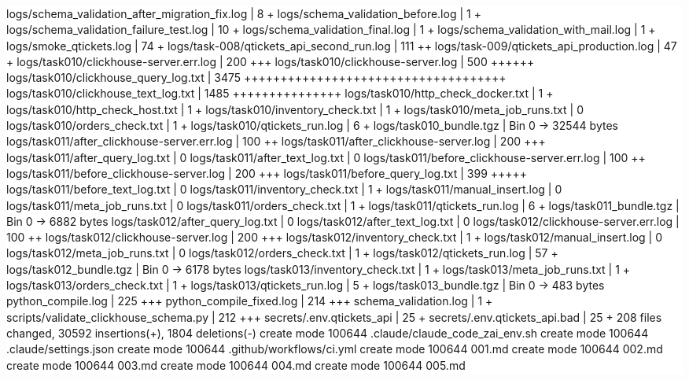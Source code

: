  logs/schema_validation_after_migration_fix.log                             |    8 +
 logs/schema_validation_before.log                                          |    1 +
 logs/schema_validation_failure_test.log                                    |   10 +
 logs/schema_validation_final.log                                           |    1 +
 logs/schema_validation_with_mail.log                                       |    1 +
 logs/smoke_qtickets.log                                                    |   74 +
 logs/task-008/qtickets_api_second_run.log                                  |  111 ++
 logs/task-009/qtickets_api_production.log                                  |   47 +
 logs/task010/clickhouse-server.err.log                                     |  200 +++
 logs/task010/clickhouse-server.log                                         |  500 ++++++
 logs/task010/clickhouse_query_log.txt                                      | 3475 ++++++++++++++++++++++++++++++++++++
 logs/task010/clickhouse_text_log.txt                                       | 1485 +++++++++++++++
 logs/task010/http_check_docker.txt                                         |    1 +
 logs/task010/http_check_host.txt                                           |    1 +
 logs/task010/inventory_check.txt                                           |    1 +
 logs/task010/meta_job_runs.txt                                             |    0
 logs/task010/orders_check.txt                                              |    1 +
 logs/task010/qtickets_run.log                                              |    6 +
 logs/task010_bundle.tgz                                                    |  Bin 0 -> 32544 bytes
 logs/task011/after_clickhouse-server.err.log                               |  100 ++
 logs/task011/after_clickhouse-server.log                                   |  200 +++
 logs/task011/after_query_log.txt                                           |    0
 logs/task011/after_text_log.txt                                            |    0
 logs/task011/before_clickhouse-server.err.log                              |  100 ++
 logs/task011/before_clickhouse-server.log                                  |  200 +++
 logs/task011/before_query_log.txt                                          |  399 +++++
 logs/task011/before_text_log.txt                                           |    0
 logs/task011/inventory_check.txt                                           |    1 +
 logs/task011/manual_insert.log                                             |    0
 logs/task011/meta_job_runs.txt                                             |    0
 logs/task011/orders_check.txt                                              |    1 +
 logs/task011/qtickets_run.log                                              |    6 +
 logs/task011_bundle.tgz                                                    |  Bin 0 -> 6882 bytes
 logs/task012/after_query_log.txt                                           |    0
 logs/task012/after_text_log.txt                                            |    0
 logs/task012/clickhouse-server.err.log                                     |  100 ++
 logs/task012/clickhouse-server.log                                         |  200 +++
 logs/task012/inventory_check.txt                                           |    1 +
 logs/task012/manual_insert.log                                             |    0
 logs/task012/meta_job_runs.txt                                             |    0
 logs/task012/orders_check.txt                                              |    1 +
 logs/task012/qtickets_run.log                                              |   57 +
 logs/task012_bundle.tgz                                                    |  Bin 0 -> 6178 bytes
 logs/task013/inventory_check.txt                                           |    1 +
 logs/task013/meta_job_runs.txt                                             |    1 +
 logs/task013/orders_check.txt                                              |    1 +
 logs/task013/qtickets_run.log                                              |    5 +
 logs/task013_bundle.tgz                                                    |  Bin 0 -> 483 bytes
 python_compile.log                                                         |  225 +++
 python_compile_fixed.log                                                   |  214 +++
 schema_validation.log                                                      |    1 +
 scripts/validate_clickhouse_schema.py                                      |  212 +++
 secrets/.env.qtickets_api                                                  |   25 +
 secrets/.env.qtickets_api.bad                                              |   25 +
 208 files changed, 30592 insertions(+), 1804 deletions(-)
 create mode 100644 .claude/claude_code_zai_env.sh
 create mode 100644 .claude/settings.json
 create mode 100644 .github/workflows/ci.yml
 create mode 100644 001.md
 create mode 100644 002.md
 create mode 100644 003.md
 create mode 100644 004.md
 create mode 100644 005.md